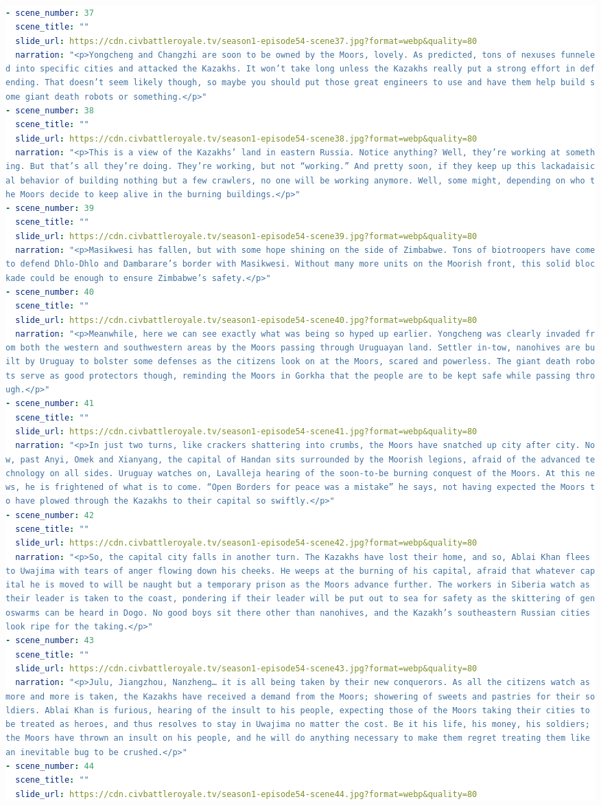```yaml
- scene_number: 37
  scene_title: ""
  slide_url: https://cdn.civbattleroyale.tv/season1-episode54-scene37.jpg?format=webp&quality=80
  narration: "<p>Yongcheng and Changzhi are soon to be owned by the Moors, lovely. As predicted, tons of nexuses funneled into specific cities and attacked the Kazakhs. It won’t take long unless the Kazakhs really put a strong effort in defending. That doesn’t seem likely though, so maybe you should put those great engineers to use and have them help build some giant death robots or something.</p>"
- scene_number: 38
  scene_title: ""
  slide_url: https://cdn.civbattleroyale.tv/season1-episode54-scene38.jpg?format=webp&quality=80
  narration: "<p>This is a view of the Kazakhs’ land in eastern Russia. Notice anything? Well, they’re working at something. But that’s all they’re doing. They’re working, but not “working.” And pretty soon, if they keep up this lackadaisical behavior of building nothing but a few crawlers, no one will be working anymore. Well, some might, depending on who the Moors decide to keep alive in the burning buildings.</p>"
- scene_number: 39
  scene_title: ""
  slide_url: https://cdn.civbattleroyale.tv/season1-episode54-scene39.jpg?format=webp&quality=80
  narration: "<p>Masikwesi has fallen, but with some hope shining on the side of Zimbabwe. Tons of biotroopers have come to defend Dhlo-Dhlo and Dambarare’s border with Masikwesi. Without many more units on the Moorish front, this solid blockade could be enough to ensure Zimbabwe’s safety.</p>"
- scene_number: 40
  scene_title: ""
  slide_url: https://cdn.civbattleroyale.tv/season1-episode54-scene40.jpg?format=webp&quality=80
  narration: "<p>Meanwhile, here we can see exactly what was being so hyped up earlier. Yongcheng was clearly invaded from both the western and southwestern areas by the Moors passing through Uruguayan land. Settler in-tow, nanohives are built by Uruguay to bolster some defenses as the citizens look on at the Moors, scared and powerless. The giant death robots serve as good protectors though, reminding the Moors in Gorkha that the people are to be kept safe while passing through.</p>"
- scene_number: 41
  scene_title: ""
  slide_url: https://cdn.civbattleroyale.tv/season1-episode54-scene41.jpg?format=webp&quality=80
  narration: "<p>In just two turns, like crackers shattering into crumbs, the Moors have snatched up city after city. Now, past Anyi, Omek and Xianyang, the capital of Handan sits surrounded by the Moorish legions, afraid of the advanced technology on all sides. Uruguay watches on, Lavalleja hearing of the soon-to-be burning conquest of the Moors. At this news, he is frightened of what is to come. “Open Borders for peace was a mistake” he says, not having expected the Moors to have plowed through the Kazakhs to their capital so swiftly.</p>"
- scene_number: 42
  scene_title: ""
  slide_url: https://cdn.civbattleroyale.tv/season1-episode54-scene42.jpg?format=webp&quality=80
  narration: "<p>So, the capital city falls in another turn. The Kazakhs have lost their home, and so, Ablai Khan flees to Uwajima with tears of anger flowing down his cheeks. He weeps at the burning of his capital, afraid that whatever capital he is moved to will be naught but a temporary prison as the Moors advance further. The workers in Siberia watch as their leader is taken to the coast, pondering if their leader will be put out to sea for safety as the skittering of genoswarms can be heard in Dogo. No good boys sit there other than nanohives, and the Kazakh’s southeastern Russian cities look ripe for the taking.</p>"
- scene_number: 43
  scene_title: ""
  slide_url: https://cdn.civbattleroyale.tv/season1-episode54-scene43.jpg?format=webp&quality=80
  narration: "<p>Julu, Jiangzhou, Nanzheng… it is all being taken by their new conquerors. As all the citizens watch as more and more is taken, the Kazakhs have received a demand from the Moors; showering of sweets and pastries for their soldiers. Ablai Khan is furious, hearing of the insult to his people, expecting those of the Moors taking their cities to be treated as heroes, and thus resolves to stay in Uwajima no matter the cost. Be it his life, his money, his soldiers; the Moors have thrown an insult on his people, and he will do anything necessary to make them regret treating them like an inevitable bug to be crushed.</p>"
- scene_number: 44
  scene_title: ""
  slide_url: https://cdn.civbattleroyale.tv/season1-episode54-scene44.jpg?format=webp&quality=80
```